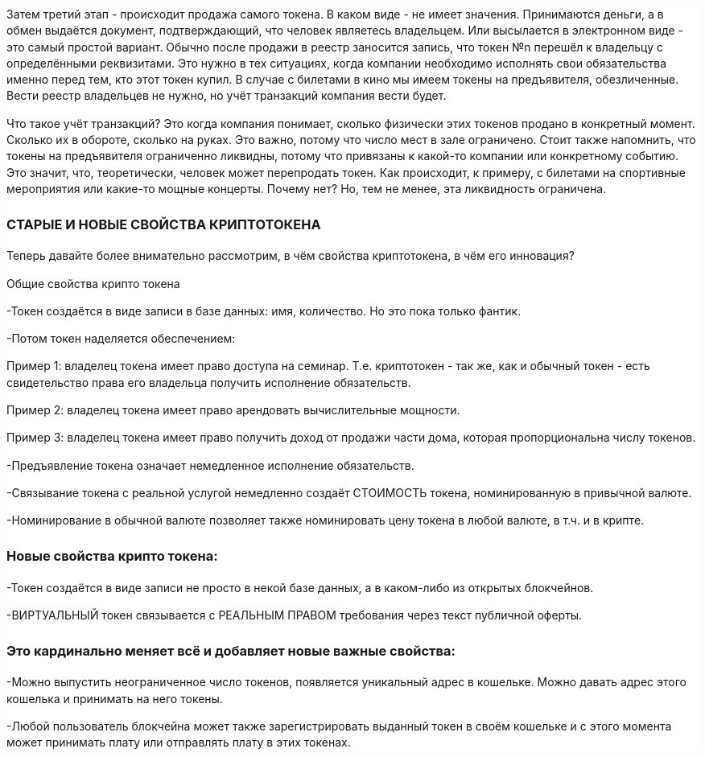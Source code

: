 Затем третий этап - происходит продажа самого токена. В каком виде - не имеет значения. Принимаются деньги, а в обмен выдаётся документ, подтверждающий, что человек являетесь владельцем. Или высылается в электронном виде - это самый простой вариант. Обычно после продажи в реестр заносится запись, что токен №n перешёл к владельцу с определёнными реквизитами. Это нужно в тех ситуациях, когда компании необходимо исполнять свои обязательства именно перед тем, кто этот токен купил. В случае с билетами в кино мы имеем токены на предъявителя, обезличенные. Вести реестр владельцев не нужно, но учёт транзакций компания вести будет. 

Что такое учёт транзакций? Это когда компания понимает, сколько физически этих токенов продано в конкретный момент. Сколько их в обороте, сколько на руках. Это важно, потому что число мест в зале ограничено. Стоит также напомнить, что токены на предъявителя ограниченно ликвидны, потому что привязаны к какой-то компании или конкретному событию. Это значит, что, теоретически, человек может перепродать токен. Как происходит, к примеру, с билетами на спортивные мероприятия или какие-то мощные концерты. Почему нет?  Но, тем не менее, эта ликвидность ограничена.


### СТАРЫЕ И НОВЫЕ СВОЙСТВА КРИПТОТОКЕНА

Теперь давайте более внимательно рассмотрим, в чём свойства криптотокена, в чём его инновация?


Общие  свойства  крипто  токена

-Токен создаётся в виде записи в базе данных: имя, количество. Но это пока только фантик.

-Потом токен наделяется обеспечением:

   Пример 1: владелец токена имеет право доступа на семинар. Т.е. криптотокен - так же, как и обычный токен - есть свидетельство права его владельца получить исполнение обязательств.

   Пример 2: владелец токена имеет право арендовать вычислительные мощности.  

   Пример 3: владелец токена имеет право получить доход от продажи части дома, которая пропорциональна числу токенов.

-Предъявление токена означает немедленное исполнение обязательств.

-Связывание токена с реальной услугой немедленно создаёт СТОИМОСТЬ токена, номинированную в привычной валюте. 

-Номинирование в обычной валюте позволяет также номинировать цену токена в любой валюте, в т.ч. и в крипте.


### Новые свойства крипто токена:

-Токен создаётся в виде записи не просто в некой базе данных, а в каком-либо из открытых блокчейнов.

-ВИРТУАЛЬНЫЙ токен связывается с РЕАЛЬНЫМ ПРАВОМ требования через текст публичной оферты.


### Это кардинально меняет всё и добавляет новые важные свойства:

-Можно выпустить неограниченное число токенов, появляется уникальный адрес в кошельке. Можно давать адрес этого кошелька и принимать на него токены.

-Любой пользователь блокчейна может также зарегистрировать выданный токен в своём кошельке и с этого момента может принимать плату или отправлять плату в этих токенах.
